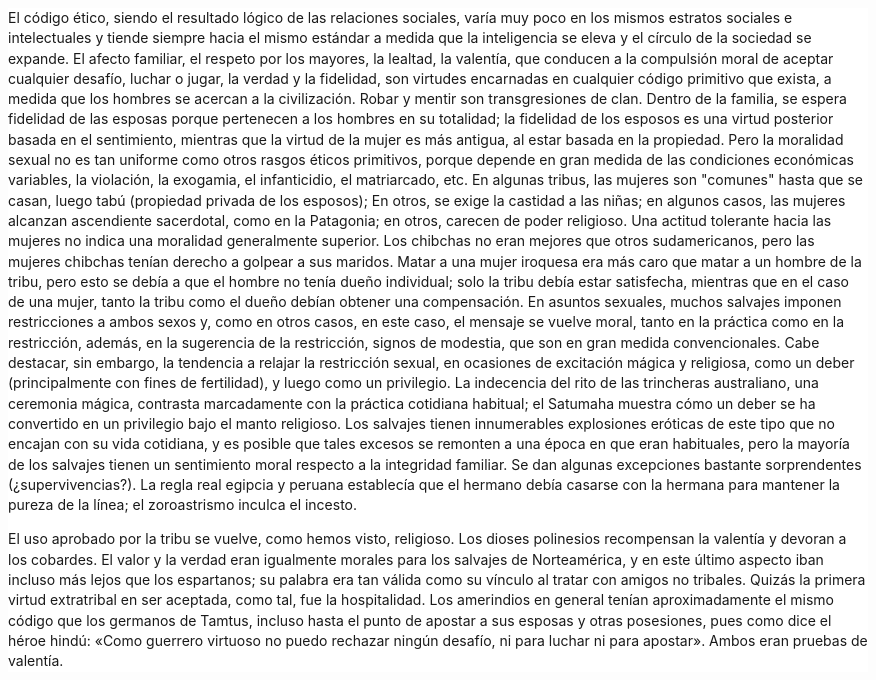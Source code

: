 El código ético, siendo el resultado lógico de las relaciones sociales, varía muy poco en los mismos estratos sociales e intelectuales y tiende siempre hacia el mismo estándar a medida que la inteligencia se eleva y el círculo de la sociedad se expande. El afecto familiar, el respeto por los mayores, la lealtad, la valentía, que conducen a la compulsión moral de aceptar cualquier desafío, luchar o jugar, la verdad y la fidelidad, son virtudes encarnadas en cualquier código primitivo que exista, a medida que los hombres se acercan a la civilización. Robar y mentir son transgresiones de clan. Dentro de la familia, se espera fidelidad de las esposas porque pertenecen a los hombres en su totalidad; la fidelidad de los esposos es una virtud posterior basada en el sentimiento, mientras que la virtud de la mujer es más antigua, al estar basada en la propiedad. Pero la moralidad sexual no es tan uniforme como otros rasgos éticos primitivos, porque depende en gran medida de las condiciones económicas variables, la violación, la exogamia, el infanticidio, el matriarcado, etc. En algunas tribus, las mujeres son "comunes" hasta que se casan, luego tabú (propiedad privada de los esposos); En otros, se exige la castidad a las niñas; en algunos casos, las mujeres alcanzan ascendiente sacerdotal, como en la Patagonia; en otros, carecen de poder religioso. Una actitud tolerante hacia las mujeres no indica una moralidad generalmente superior. Los chibchas no eran mejores que otros sudamericanos, pero las mujeres chibchas tenían derecho a golpear a sus maridos. Matar a una mujer iroquesa era más caro que matar a un hombre de la tribu, pero esto se debía a que el hombre no tenía dueño individual; solo la tribu debía estar satisfecha, mientras que en el caso de una mujer, tanto la tribu como el dueño debían obtener una compensación. En asuntos sexuales, muchos salvajes imponen restricciones a ambos sexos y, como en otros casos, en este caso, el mensaje se vuelve moral, tanto en la práctica como en la restricción, además, en la sugerencia de la restricción, signos de modestia, que son en gran medida convencionales. Cabe destacar, sin embargo, la tendencia a relajar la restricción sexual, en ocasiones de excitación mágica y religiosa, como un deber (principalmente con fines de fertilidad), y luego como un privilegio. La indecencia del rito de las trincheras australiano, una ceremonia mágica, contrasta marcadamente con la práctica cotidiana habitual; el Satumaha muestra cómo un deber se ha convertido en un privilegio bajo el manto religioso. Los salvajes tienen innumerables explosiones eróticas de este tipo que no encajan con su vida cotidiana, y es posible que tales excesos se remonten a una época en que eran habituales, pero la mayoría de los salvajes tienen un sentimiento moral respecto a la integridad familiar. Se dan algunas excepciones bastante sorprendentes (¿supervivencias?). La regla real egipcia y peruana establecía que el hermano debía casarse con la hermana para mantener la pureza de la línea; el zoroastrismo inculca el incesto.

El uso aprobado por la tribu se vuelve, como hemos visto, religioso. Los dioses polinesios recompensan la valentía y devoran a los cobardes. El valor y la verdad eran igualmente morales para los salvajes de Norteamérica, y en este último aspecto iban incluso más lejos que los espartanos; su palabra era tan válida como su vínculo al tratar con amigos no tribales. Quizás la primera virtud extratribal en ser aceptada, como tal, fue la hospitalidad. Los amerindios en general tenían aproximadamente el mismo código que los germanos de Tamtus, incluso hasta el punto de apostar a sus esposas y otras posesiones, pues como dice el héroe hindú: «Como guerrero virtuoso no puedo rechazar ningún desafío, ni para luchar ni para apostar». Ambos eran pruebas de valentía.
